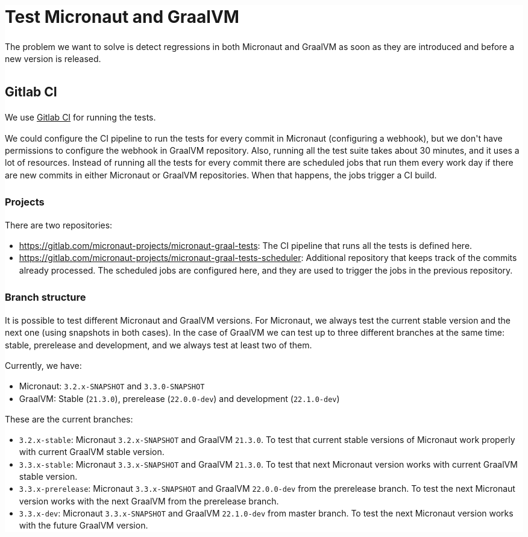 # Test Micronaut and GraalVM

The problem we want to solve is detect regressions in both Micronaut and GraalVM as soon as they are introduced and
before a new version is released.

## Gitlab CI

We use [Gitlab CI](https://about.gitlab.com/product/continuous-integration/) for running the tests.

We could configure the CI pipeline to run the tests for every commit in Micronaut (configuring a webhook), but we don't
have permissions to configure the webhook in GraalVM repository. Also, running all the test suite takes about 30 minutes,
and it uses a lot of resources. Instead of running all the tests for every commit there are scheduled jobs that run
them every work day if there are new commits in either Micronaut or GraalVM repositories. When that happens, the jobs
trigger a CI build.

### Projects

There are two repositories:

- https://gitlab.com/micronaut-projects/micronaut-graal-tests: The CI pipeline that runs all the tests is defined here.
- https://gitlab.com/micronaut-projects/micronaut-graal-tests-scheduler: Additional repository that keeps track of the commits already processed. The scheduled jobs are configured here, and they are used to trigger the jobs in the previous repository.

### Branch structure

It is possible to test different Micronaut and GraalVM versions. For Micronaut, we always test the current stable version
and the next one (using snapshots in both cases).
In the case of GraalVM we can test up to three different branches at the same time: stable, prerelease and development,
and we always test at least two of them.

Currently, we have:

- Micronaut: `3.2.x-SNAPSHOT` and `3.3.0-SNAPSHOT`
- GraalVM: Stable (`21.3.0`), prerelease (`22.0.0-dev`) and development (`22.1.0-dev`)

These are the current branches:
- `3.2.x-stable`: Micronaut `3.2.x-SNAPSHOT` and GraalVM `21.3.0`. To test that current stable versions of Micronaut work properly with current GraalVM stable version.
- `3.3.x-stable`: Micronaut `3.3.x-SNAPSHOT` and GraalVM `21.3.0`. To test that next Micronaut version works with current GraalVM stable version.
- `3.3.x-prerelease`: Micronaut `3.3.x-SNAPSHOT` and GraalVM `22.0.0-dev` from the prerelease branch. To test the next Micronaut version works with the next GraalVM from the prerelease branch.
- `3.3.x-dev`: Micronaut `3.3.x-SNAPSHOT` and GraalVM `22.1.0-dev` from master branch. To test the next Micronaut version works with the future GraalVM version.
